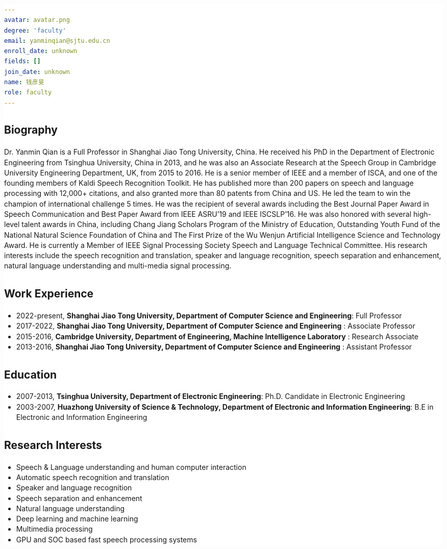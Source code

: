 ```yaml
---
avatar: avatar.png
degree: 'faculty'
email: yanminqian@sjtu.edu.cn
enroll_date: unknown
fields: []
join_date: unknown
name: 钱彦旻
role: faculty
---
```


## Biography
Dr. Yanmin Qian is a Full Professor in Shanghai Jiao Tong University, China. He received his PhD in the Department of Electronic Engineering from Tsinghua University, China in 2013, and he was also an Associate Research at the Speech Group in Cambridge University Engineering Department, UK, from 2015 to 2016. He is a senior member of IEEE and a member of ISCA, and one of the founding members of Kaldi Speech Recognition Toolkit. He has published more than 200 papers on speech and language processing with 12,000+ citations, and also granted more than 80 patents from China and US. He led the team to win the champion of international challenge 5 times. He was the recipient of several awards including the Best Journal Paper Award in Speech Communication and Best Paper Award from IEEE ASRU’19 and IEEE ISCSLP’16. He was also honored with several high-level talent awards in China, including Chang Jiang Scholars Program of the Ministry of Education, Outstanding Youth Fund of the National Natural Science Foundation of China and The First Prize of the Wu Wenjun Artificial Intelligence Science and Technology Award. He is currently a Member of IEEE Signal Processing Society Speech and Language Technical Committee. His research interests include the speech recognition and translation, speaker and language recognition, speech separation and enhancement, natural language understanding and multi-media signal processing.

## Work Experience
* 2022-present, **Shanghai Jiao Tong University, Department of Computer Science and Engineering**: Full Professor
* 2017-2022, **Shanghai Jiao Tong University, Department of Computer Science and Engineering** : Associate Professor  
* 2015-2016, **Cambridge University, Department of Engineering, Machine Intelligence Laboratory** : Research Associate 
* 2013-2016, **Shanghai Jiao Tong University, Department of Computer Science and Engineering** : Assistant Professor

## Education
* 2007-2013, **Tsinghua University, Department of Electronic Engineering**: Ph.D. Candidate in Electronic Engineering 
* 2003-2007, **Huazhong University of Science & Technology, Department of Electronic and Information Engineering**: B.E in Electronic and Information Engineering 

## Research Interests
* Speech & Language understanding and human computer interaction
* Automatic speech recognition and translation
* Speaker and language recognition
* Speech separation and enhancement
* Natural language understanding
* Deep learning and machine learning
* Multimedia processing
* GPU and SOC based fast speech processing systems
